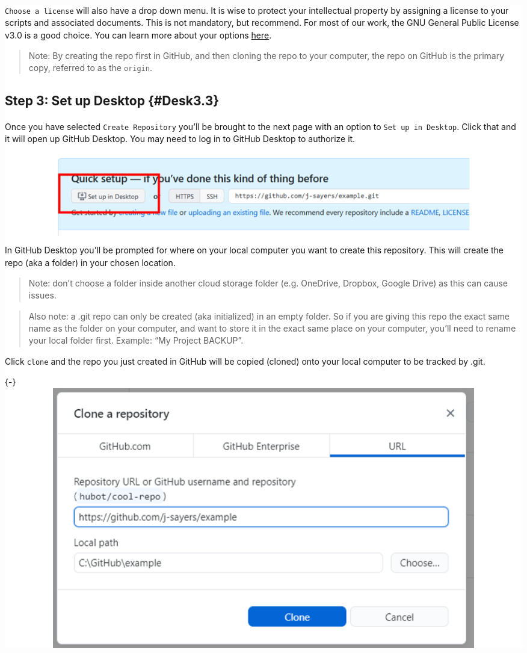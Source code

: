 `Choose a license` will also have a drop down menu. It is wise to protect your intellectual property by assigning a license to your scripts and associated documents. This is not mandatory, but recommend. For most of our work, the GNU General Public License v3.0 is a good choice. You can learn more about your options [here](https://docs.github.com/en/repositories/managing-your-repositorys-settings-and-features/customizing-your-repository/licensing-a-repository). 

> Note: By creating the repo first in GitHub, and then cloning the repo to your computer, the repo on GitHub is the primary copy, referred to as the `origin`.
 

## Step 3: Set up Desktop {#Desk3.3}

Once you have selected `Create Repository` you’ll be brought to the next page with an option to `Set up in Desktop`. Click that and it will open up GitHub Desktop. You may need to log in to GitHub Desktop to authorize it.

<img src="images/Git6.PNG" width="700px" style="display: block; margin: auto;" />

In GitHub Desktop you’ll be prompted for where on your local computer you want to create this repository. This will create the repo (aka a folder) in your chosen location.

> Note: don’t choose a folder inside another cloud storage folder (e.g. OneDrive, Dropbox, Google Drive) as this can cause issues.

>Also note: a .git repo can only be created (aka initialized) in an empty folder. So if you are giving this repo the exact same name as the folder on your computer, and want to store it in the exact same place on your computer, you’ll need to rename your local folder first. Example: “My Project BACKUP”.

Click `clone` and the repo you just created in GitHub will be copied (cloned) onto your local computer to be tracked by .git. 

{-}
<img src="images/Git7.PNG" width="700px" style="display: block; margin: auto;" />
